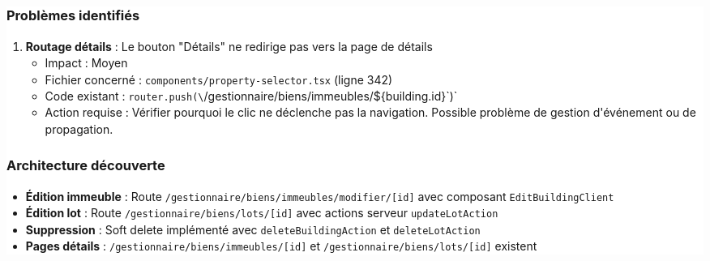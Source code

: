 ### Problèmes identifiés
1. **Routage détails** : Le bouton "Détails" ne redirige pas vers la page de détails
   - Impact : Moyen
   - Fichier concerné : `components/property-selector.tsx` (ligne 342)
   - Code existant : `router.push(\`/gestionnaire/biens/immeubles/${building.id}\`)`
   - Action requise : Vérifier pourquoi le clic ne déclenche pas la navigation. Possible problème de gestion d'événement ou de propagation.
   
### Architecture découverte
- **Édition immeuble** : Route `/gestionnaire/biens/immeubles/modifier/[id]` avec composant `EditBuildingClient`
- **Édition lot** : Route `/gestionnaire/biens/lots/[id]` avec actions serveur `updateLotAction`
- **Suppression** : Soft delete implémenté avec `deleteBuildingAction` et `deleteLotAction`
- **Pages détails** : `/gestionnaire/biens/immeubles/[id]` et `/gestionnaire/biens/lots/[id]` existent

